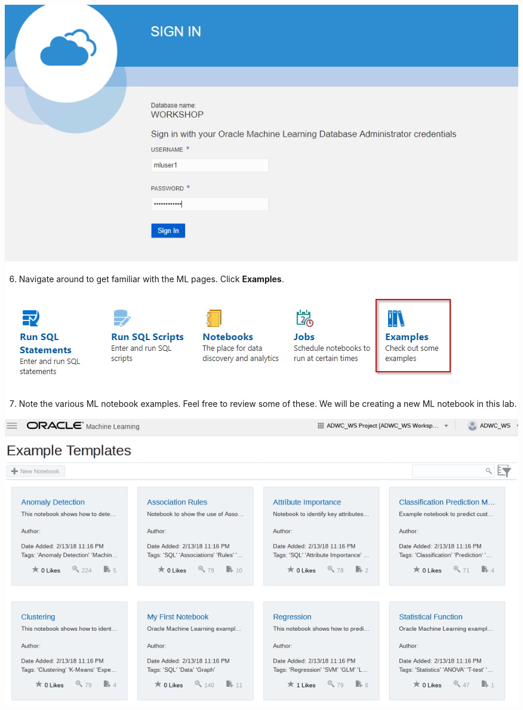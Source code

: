   ![](./images/sign_in_mluser.png " ")

6. Navigate around to get familiar with the ML pages. Click **Examples**.

  ![](./images/examples.png " ")

7. Note the various ML notebook examples. Feel free to review some of these. We will be creating a new ML notebook in this lab.

  ![](./images/examples_2.png " ")
